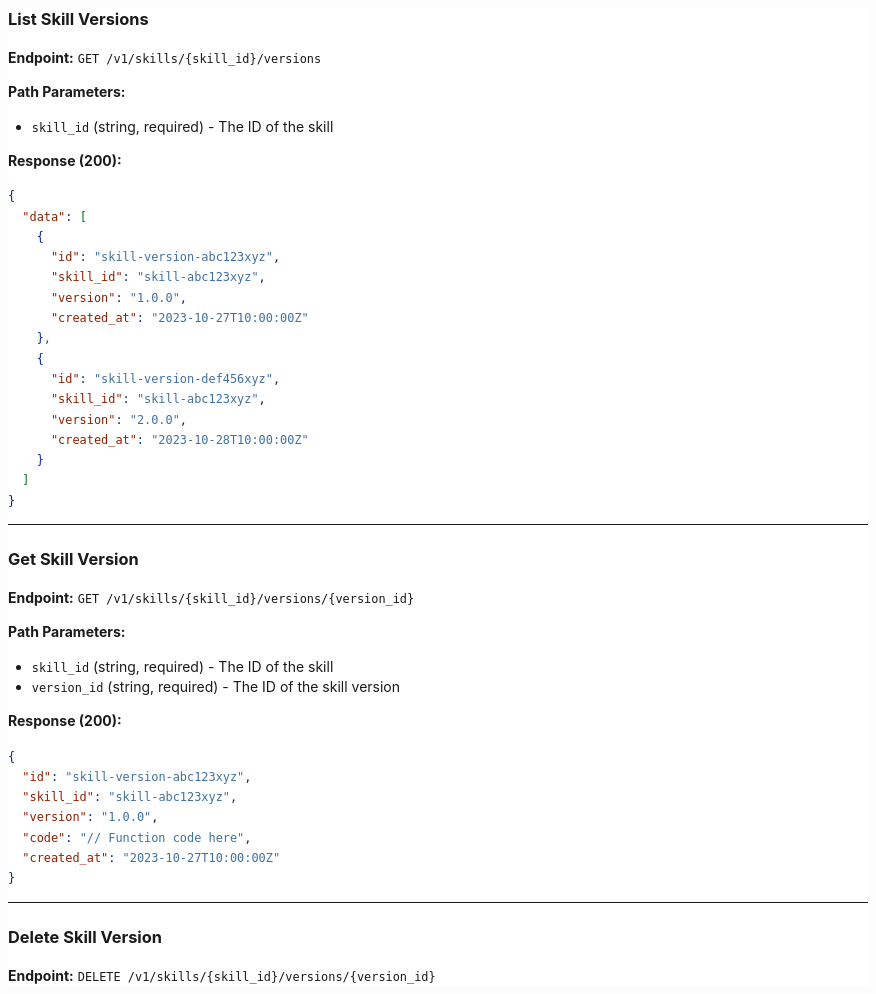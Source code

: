 
### List Skill Versions

**Endpoint:** `GET /v1/skills/{skill_id}/versions`

**Path Parameters:**
- `skill_id` (string, required) - The ID of the skill

**Response (200):**
```json
{
  "data": [
    {
      "id": "skill-version-abc123xyz",
      "skill_id": "skill-abc123xyz",
      "version": "1.0.0",
      "created_at": "2023-10-27T10:00:00Z"
    },
    {
      "id": "skill-version-def456xyz",
      "skill_id": "skill-abc123xyz",
      "version": "2.0.0",
      "created_at": "2023-10-28T10:00:00Z"
    }
  ]
}
```

---

### Get Skill Version

**Endpoint:** `GET /v1/skills/{skill_id}/versions/{version_id}`

**Path Parameters:**
- `skill_id` (string, required) - The ID of the skill
- `version_id` (string, required) - The ID of the skill version

**Response (200):**
```json
{
  "id": "skill-version-abc123xyz",
  "skill_id": "skill-abc123xyz",
  "version": "1.0.0",
  "code": "// Function code here",
  "created_at": "2023-10-27T10:00:00Z"
}
```

---

### Delete Skill Version

**Endpoint:** `DELETE /v1/skills/{skill_id}/versions/{version_id}`
